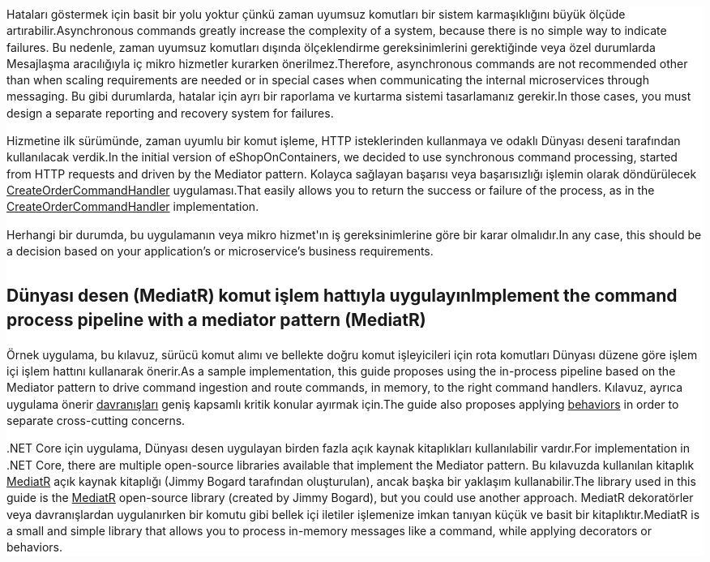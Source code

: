 <span data-ttu-id="c03a5-302">Hataları göstermek için basit bir yolu yoktur çünkü zaman uyumsuz komutları bir sistem karmaşıklığını büyük ölçüde artırabilir.</span><span class="sxs-lookup"><span data-stu-id="c03a5-302">Asynchronous commands greatly increase the complexity of a system, because there is no simple way to indicate failures.</span></span> <span data-ttu-id="c03a5-303">Bu nedenle, zaman uyumsuz komutları dışında ölçeklendirme gereksinimlerini gerektiğinde veya özel durumlarda Mesajlaşma aracılığıyla iç mikro hizmetler kurarken önerilmez.</span><span class="sxs-lookup"><span data-stu-id="c03a5-303">Therefore, asynchronous commands are not recommended other than when scaling requirements are needed or in special cases when communicating the internal microservices through messaging.</span></span> <span data-ttu-id="c03a5-304">Bu gibi durumlarda, hatalar için ayrı bir raporlama ve kurtarma sistemi tasarlamanız gerekir.</span><span class="sxs-lookup"><span data-stu-id="c03a5-304">In those cases, you must design a separate reporting and recovery system for failures.</span></span>

<span data-ttu-id="c03a5-305">Hizmetine ilk sürümünde, zaman uyumlu bir komut işleme, HTTP isteklerinden kullanmaya ve odaklı Dünyası deseni tarafından kullanılacak verdik.</span><span class="sxs-lookup"><span data-stu-id="c03a5-305">In the initial version of eShopOnContainers, we decided to use synchronous command processing, started from HTTP requests and driven by the Mediator pattern.</span></span> <span data-ttu-id="c03a5-306">Kolayca sağlayan başarısı veya başarısızlığı işlemin olarak döndürülecek [CreateOrderCommandHandler](https://github.com/dotnet-architecture/eShopOnContainers/blob/master/src/Services/Ordering/Ordering.API/Application/Commands/CreateOrderCommandHandler.cs) uygulaması.</span><span class="sxs-lookup"><span data-stu-id="c03a5-306">That easily allows you to return the success or failure of the process, as in the [CreateOrderCommandHandler](https://github.com/dotnet-architecture/eShopOnContainers/blob/master/src/Services/Ordering/Ordering.API/Application/Commands/CreateOrderCommandHandler.cs) implementation.</span></span>

<span data-ttu-id="c03a5-307">Herhangi bir durumda, bu uygulamanın veya mikro hizmet'ın iş gereksinimlerine göre bir karar olmalıdır.</span><span class="sxs-lookup"><span data-stu-id="c03a5-307">In any case, this should be a decision based on your application’s or microservice’s business requirements.</span></span>

## <a name="implement-the-command-process-pipeline-with-a-mediator-pattern-mediatr"></a><span data-ttu-id="c03a5-308">Dünyası desen (MediatR) komut işlem hattıyla uygulayın</span><span class="sxs-lookup"><span data-stu-id="c03a5-308">Implement the command process pipeline with a mediator pattern (MediatR)</span></span>

<span data-ttu-id="c03a5-309">Örnek uygulama, bu kılavuz, sürücü komut alımı ve bellekte doğru komut işleyicileri için rota komutları Dünyası düzene göre işlem içi işlem hattını kullanarak önerir.</span><span class="sxs-lookup"><span data-stu-id="c03a5-309">As a sample implementation, this guide proposes using the in-process pipeline based on the Mediator pattern to drive command ingestion and route commands, in memory, to the right command handlers.</span></span> <span data-ttu-id="c03a5-310">Kılavuz, ayrıca uygulama önerir [davranışları](https://github.com/jbogard/MediatR/wiki/Behaviors) geniş kapsamlı kritik konular ayırmak için.</span><span class="sxs-lookup"><span data-stu-id="c03a5-310">The guide also proposes applying [behaviors](https://github.com/jbogard/MediatR/wiki/Behaviors) in order to separate cross-cutting concerns.</span></span>

<span data-ttu-id="c03a5-311">.NET Core için uygulama, Dünyası desen uygulayan birden fazla açık kaynak kitaplıkları kullanılabilir vardır.</span><span class="sxs-lookup"><span data-stu-id="c03a5-311">For implementation in .NET Core, there are multiple open-source libraries available that implement the Mediator pattern.</span></span> <span data-ttu-id="c03a5-312">Bu kılavuzda kullanılan kitaplık [MediatR](https://github.com/jbogard/MediatR) açık kaynak kitaplığı (Jimmy Bogard tarafından oluşturulan), ancak başka bir yaklaşım kullanabilir.</span><span class="sxs-lookup"><span data-stu-id="c03a5-312">The library used in this guide is the [MediatR](https://github.com/jbogard/MediatR) open-source library (created by Jimmy Bogard), but you could use another approach.</span></span> <span data-ttu-id="c03a5-313">MediatR dekoratörler veya davranışlardan uygulanırken bir komutu gibi bellek içi iletiler işlemenize imkan tanıyan küçük ve basit bir kitaplıktır.</span><span class="sxs-lookup"><span data-stu-id="c03a5-313">MediatR is a small and simple library that allows you to process in-memory messages like a command, while applying decorators or behaviors.</span></span>
